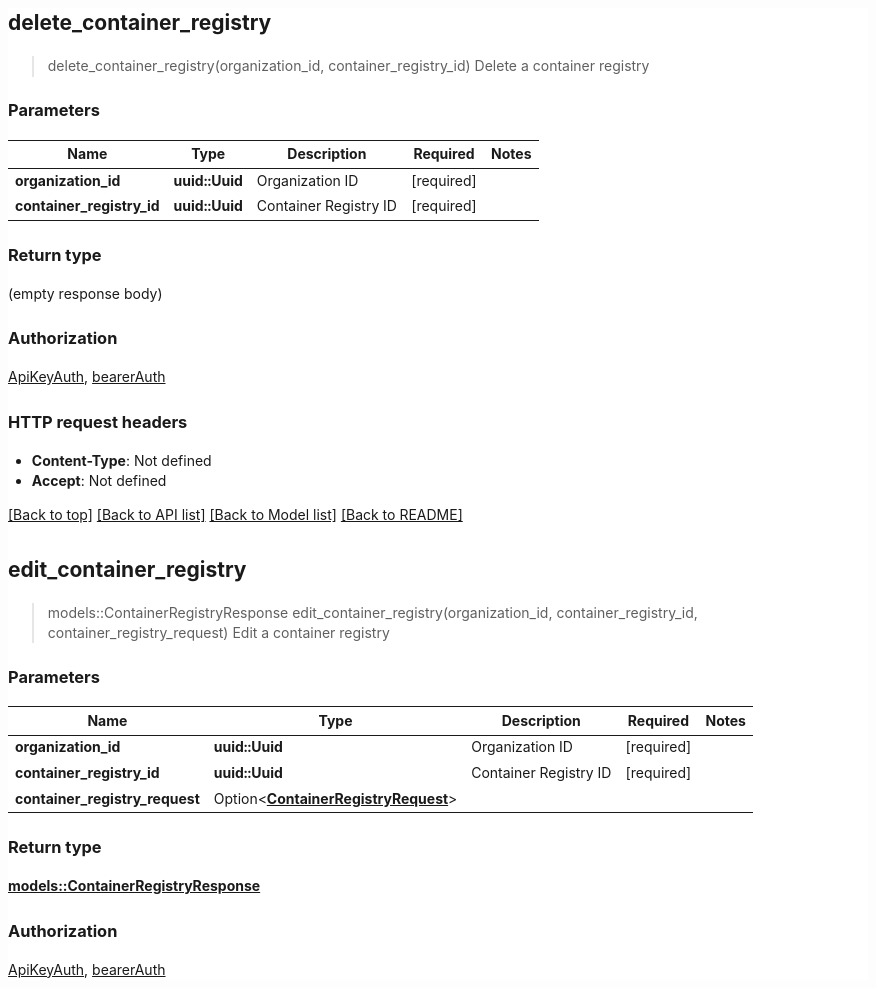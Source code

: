 
## delete_container_registry

> delete_container_registry(organization_id, container_registry_id)
Delete a container registry

### Parameters


Name | Type | Description  | Required | Notes
------------- | ------------- | ------------- | ------------- | -------------
**organization_id** | **uuid::Uuid** | Organization ID | [required] |
**container_registry_id** | **uuid::Uuid** | Container Registry ID | [required] |

### Return type

 (empty response body)

### Authorization

[ApiKeyAuth](../README.md#ApiKeyAuth), [bearerAuth](../README.md#bearerAuth)

### HTTP request headers

- **Content-Type**: Not defined
- **Accept**: Not defined

[[Back to top]](#) [[Back to API list]](../README.md#documentation-for-api-endpoints) [[Back to Model list]](../README.md#documentation-for-models) [[Back to README]](../README.md)


## edit_container_registry

> models::ContainerRegistryResponse edit_container_registry(organization_id, container_registry_id, container_registry_request)
Edit a container registry

### Parameters


Name | Type | Description  | Required | Notes
------------- | ------------- | ------------- | ------------- | -------------
**organization_id** | **uuid::Uuid** | Organization ID | [required] |
**container_registry_id** | **uuid::Uuid** | Container Registry ID | [required] |
**container_registry_request** | Option<[**ContainerRegistryRequest**](ContainerRegistryRequest.md)> |  |  |

### Return type

[**models::ContainerRegistryResponse**](ContainerRegistryResponse.md)

### Authorization

[ApiKeyAuth](../README.md#ApiKeyAuth), [bearerAuth](../README.md#bearerAuth)
